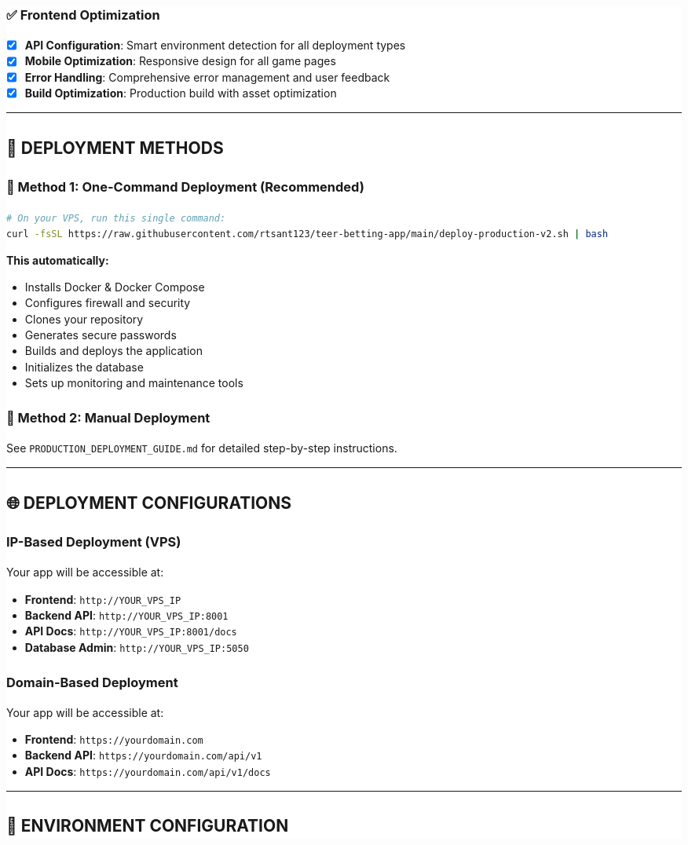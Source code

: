 ### ✅ **Frontend Optimization**
- [x] **API Configuration**: Smart environment detection for all deployment types
- [x] **Mobile Optimization**: Responsive design for all game pages
- [x] **Error Handling**: Comprehensive error management and user feedback
- [x] **Build Optimization**: Production build with asset optimization

---

## 🚀 **DEPLOYMENT METHODS**

### **🎯 Method 1: One-Command Deployment (Recommended)**
```bash
# On your VPS, run this single command:
curl -fsSL https://raw.githubusercontent.com/rtsant123/teer-betting-app/main/deploy-production-v2.sh | bash
```

**This automatically:**
- Installs Docker & Docker Compose
- Configures firewall and security
- Clones your repository
- Generates secure passwords
- Builds and deploys the application
- Initializes the database
- Sets up monitoring and maintenance tools

### **🔧 Method 2: Manual Deployment**
See `PRODUCTION_DEPLOYMENT_GUIDE.md` for detailed step-by-step instructions.

---

## 🌐 **DEPLOYMENT CONFIGURATIONS**

### **IP-Based Deployment (VPS)**
Your app will be accessible at:
- **Frontend**: `http://YOUR_VPS_IP`
- **Backend API**: `http://YOUR_VPS_IP:8001`
- **API Docs**: `http://YOUR_VPS_IP:8001/docs`
- **Database Admin**: `http://YOUR_VPS_IP:5050`

### **Domain-Based Deployment**
Your app will be accessible at:
- **Frontend**: `https://yourdomain.com`
- **Backend API**: `https://yourdomain.com/api/v1`
- **API Docs**: `https://yourdomain.com/api/v1/docs`

---

## 🔧 **ENVIRONMENT CONFIGURATION**
